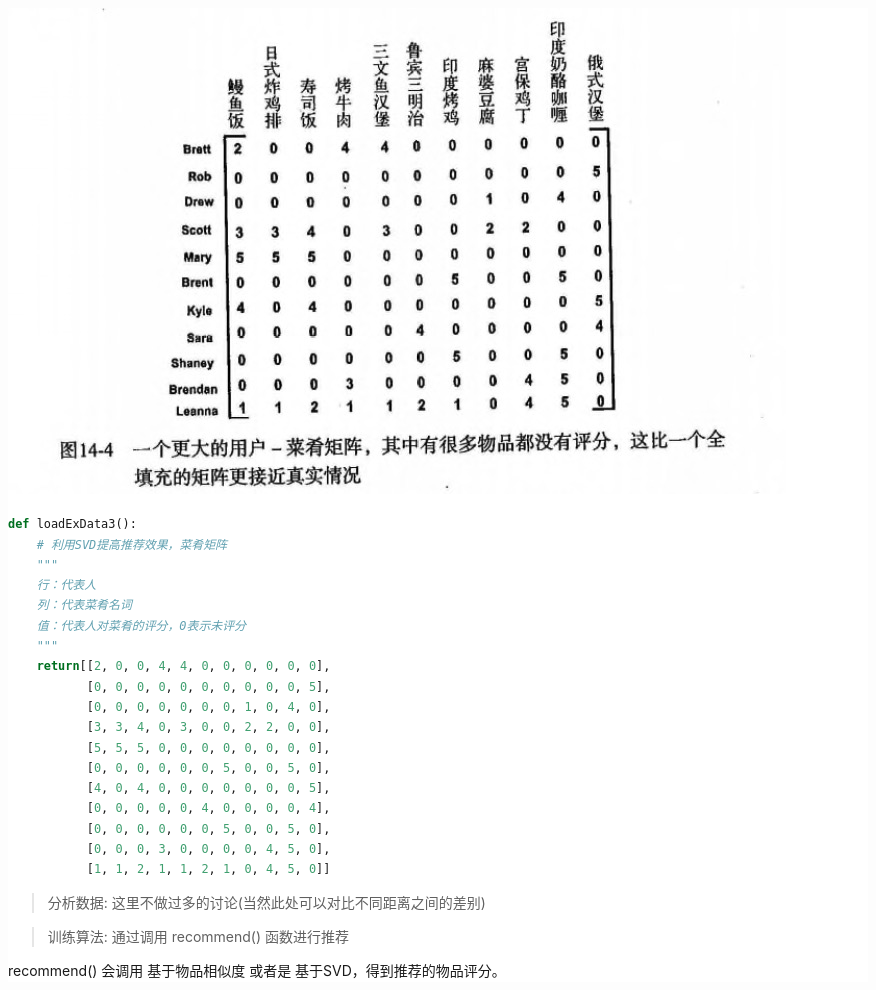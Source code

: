 ![SVD 矩阵](resources/14.SVD/项目数据导入.jpg)

```python
def loadExData3():
    # 利用SVD提高推荐效果，菜肴矩阵
    """
    行：代表人
    列：代表菜肴名词
    值：代表人对菜肴的评分，0表示未评分
    """
    return[[2, 0, 0, 4, 4, 0, 0, 0, 0, 0, 0],
           [0, 0, 0, 0, 0, 0, 0, 0, 0, 0, 5],
           [0, 0, 0, 0, 0, 0, 0, 1, 0, 4, 0],
           [3, 3, 4, 0, 3, 0, 0, 2, 2, 0, 0],
           [5, 5, 5, 0, 0, 0, 0, 0, 0, 0, 0],
           [0, 0, 0, 0, 0, 0, 5, 0, 0, 5, 0],
           [4, 0, 4, 0, 0, 0, 0, 0, 0, 0, 5],
           [0, 0, 0, 0, 0, 4, 0, 0, 0, 0, 4],
           [0, 0, 0, 0, 0, 0, 5, 0, 0, 5, 0],
           [0, 0, 0, 3, 0, 0, 0, 0, 4, 5, 0],
           [1, 1, 2, 1, 1, 2, 1, 0, 4, 5, 0]]
```

> 分析数据: 这里不做过多的讨论(当然此处可以对比不同距离之间的差别)

> 训练算法: 通过调用 recommend() 函数进行推荐

recommend() 会调用 基于物品相似度 或者是 基于SVD，得到推荐的物品评分。
